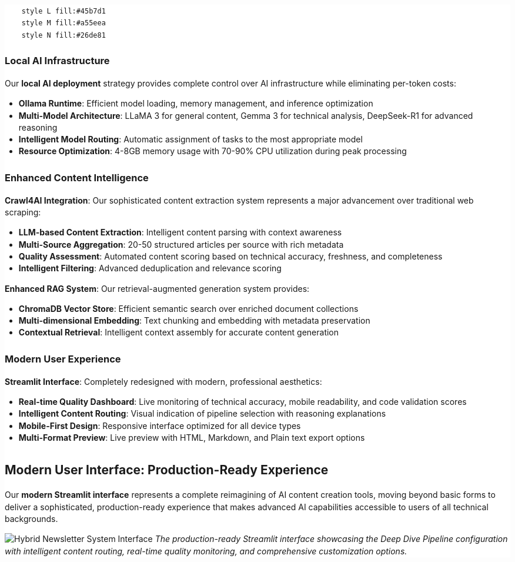 ```mermaid
    style L fill:#45b7d1
    style M fill:#a55eea
    style N fill:#26de81
```

### **Local AI Infrastructure**

Our **local AI deployment** strategy provides complete control over AI infrastructure while eliminating per-token costs:

- **Ollama Runtime**: Efficient model loading, memory management, and inference optimization
- **Multi-Model Architecture**: LLaMA 3 for general content, Gemma 3 for technical analysis, DeepSeek-R1 for advanced reasoning
- **Intelligent Model Routing**: Automatic assignment of tasks to the most appropriate model
- **Resource Optimization**: 4-8GB memory usage with 70-90% CPU utilization during peak processing

### **Enhanced Content Intelligence**

**Crawl4AI Integration**: Our sophisticated content extraction system represents a major advancement over traditional web scraping:

- **LLM-based Content Extraction**: Intelligent content parsing with context awareness
- **Multi-Source Aggregation**: 20-50 structured articles per source with rich metadata
- **Quality Assessment**: Automated content scoring based on technical accuracy, freshness, and completeness
- **Intelligent Filtering**: Advanced deduplication and relevance scoring

**Enhanced RAG System**: Our retrieval-augmented generation system provides:

- **ChromaDB Vector Store**: Efficient semantic search over enriched document collections
- **Multi-dimensional Embedding**: Text chunking and embedding with metadata preservation
- **Contextual Retrieval**: Intelligent context assembly for accurate content generation

### **Modern User Experience**

**Streamlit Interface**: Completely redesigned with modern, professional aesthetics:

- **Real-time Quality Dashboard**: Live monitoring of technical accuracy, mobile readability, and code validation scores
- **Intelligent Content Routing**: Visual indication of pipeline selection with reasoning explanations
- **Mobile-First Design**: Responsive interface optimized for all device types
- **Multi-Format Preview**: Live preview with HTML, Markdown, and Plain text export options

## Modern User Interface: Production-Ready Experience

Our **modern Streamlit interface** represents a complete reimagining of AI content creation tools, moving beyond basic forms to deliver a sophisticated, production-ready experience that makes advanced AI capabilities accessible to users of all technical backgrounds.

![Hybrid Newsletter System Interface](images/hybrid_newsletter_system_ui.png)
*The production-ready Streamlit interface showcasing the Deep Dive Pipeline configuration with intelligent content routing, real-time quality monitoring, and comprehensive customization options.*
